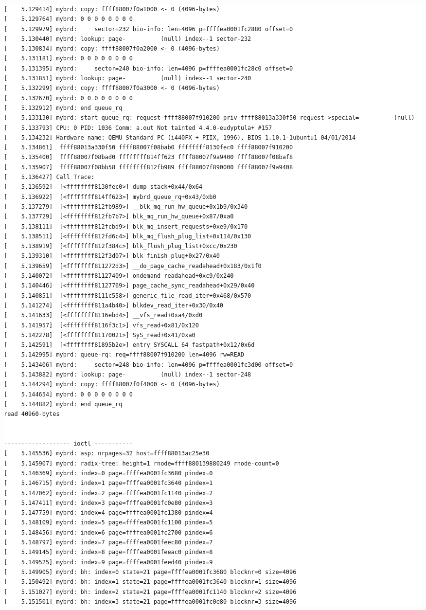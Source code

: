 ```
[    5.129414] mybrd: copy: ffff88007f0a1000 <- 0 (4096-bytes)
[    5.129764] mybrd: 0 0 0 0 0 0 0 0
[    5.129979] mybrd:     sector=232 bio-info: len=4096 p=ffffea0001fc2880 offset=0
[    5.130440] mybrd: lookup: page-          (null) index--1 sector-232
[    5.130834] mybrd: copy: ffff88007f0a2000 <- 0 (4096-bytes)
[    5.131181] mybrd: 0 0 0 0 0 0 0 0
[    5.131395] mybrd:     sector=240 bio-info: len=4096 p=ffffea0001fc28c0 offset=0
[    5.131851] mybrd: lookup: page-          (null) index--1 sector-240
[    5.132299] mybrd: copy: ffff88007f0a3000 <- 0 (4096-bytes)
[    5.132670] mybrd: 0 0 0 0 0 0 0 0
[    5.132912] mybrd: end queue_rq
[    5.133130] mybrd: start queue_rq: request-ffff88007f910200 priv-ffff88013a330f50 request->special=          (null)
[    5.133793] CPU: 0 PID: 1036 Comm: a.out Not tainted 4.4.0-eudyptula+ #157
[    5.134232] Hardware name: QEMU Standard PC (i440FX + PIIX, 1996), BIOS 1.10.1-1ubuntu1 04/01/2014
[    5.134861]  ffff88013a330f50 ffff88007f08bab0 ffffffff8130fec0 ffff88007f910200
[    5.135400]  ffff88007f08bad0 ffffffff814ff623 ffff88007f9a9400 ffff88007f08baf8
[    5.135907]  ffff88007f08bb58 ffffffff812fb989 ffff88007f890000 ffff88007f9a9408
[    5.136427] Call Trace:
[    5.136592]  [<ffffffff8130fec0>] dump_stack+0x44/0x64
[    5.136922]  [<ffffffff814ff623>] mybrd_queue_rq+0x43/0xb0
[    5.137279]  [<ffffffff812fb989>] __blk_mq_run_hw_queue+0x1b9/0x340
[    5.137729]  [<ffffffff812fb7b7>] blk_mq_run_hw_queue+0x87/0xa0
[    5.138111]  [<ffffffff812fcbd9>] blk_mq_insert_requests+0xe9/0x170
[    5.138511]  [<ffffffff812fd6c4>] blk_mq_flush_plug_list+0x114/0x130
[    5.138919]  [<ffffffff812f384c>] blk_flush_plug_list+0xcc/0x230
[    5.139310]  [<ffffffff812f3d07>] blk_finish_plug+0x27/0x40
[    5.139659]  [<ffffffff811272d3>] __do_page_cache_readahead+0x183/0x1f0
[    5.140072]  [<ffffffff81127409>] ondemand_readahead+0xc9/0x240
[    5.140446]  [<ffffffff81127769>] page_cache_sync_readahead+0x29/0x40
[    5.140851]  [<ffffffff8111c558>] generic_file_read_iter+0x468/0x570
[    5.141274]  [<ffffffff811a4b40>] blkdev_read_iter+0x30/0x40
[    5.141633]  [<ffffffff8116ebd4>] __vfs_read+0xa4/0xd0
[    5.141957]  [<ffffffff8116f3c1>] vfs_read+0x81/0x120
[    5.142278]  [<ffffffff81170021>] SyS_read+0x41/0xa0
[    5.142591]  [<ffffffff81895b2e>] entry_SYSCALL_64_fastpath+0x12/0x6d
[    5.142995] mybrd: queue-rq: req=ffff88007f910200 len=4096 rw=READ
[    5.143406] mybrd:     sector=248 bio-info: len=4096 p=ffffea0001fc3d00 offset=0
[    5.143882] mybrd: lookup: page-          (null) index--1 sector-248
[    5.144294] mybrd: copy: ffff88007f0f4000 <- 0 (4096-bytes)
[    5.144654] mybrd: 0 0 0 0 0 0 0 0
[    5.144882] mybrd: end queue_rq
read 40960-bytes


------------------- ioctl -----------
[    5.145536] mybrd: asp: nrpages=32 host=ffff88013ac25e30
[    5.145907] mybrd: radix-tree: height=1 rnode=ffff880139880249 rnode-count=0
[    5.146369] mybrd: index=0 page=ffffea0001fc3680 pindex=0
[    5.146715] mybrd: index=1 page=ffffea0001fc3640 pindex=1
[    5.147062] mybrd: index=2 page=ffffea0001fc1140 pindex=2
[    5.147411] mybrd: index=3 page=ffffea0001fc0e80 pindex=3
[    5.147759] mybrd: index=4 page=ffffea0001fc1380 pindex=4
[    5.148109] mybrd: index=5 page=ffffea0001fc1100 pindex=5
[    5.148456] mybrd: index=6 page=ffffea0001fc2700 pindex=6
[    5.148797] mybrd: index=7 page=ffffea0001feec80 pindex=7
[    5.149145] mybrd: index=8 page=ffffea0001feeac0 pindex=8
[    5.149525] mybrd: index=9 page=ffffea0001feed40 pindex=9
[    5.149905] mybrd: bh: index=0 state=21 page=ffffea0001fc3680 blocknr=0 size=4096
[    5.150492] mybrd: bh: index=1 state=21 page=ffffea0001fc3640 blocknr=1 size=4096
[    5.151027] mybrd: bh: index=2 state=21 page=ffffea0001fc1140 blocknr=2 size=4096
[    5.151501] mybrd: bh: index=3 state=21 page=ffffea0001fc0e80 blocknr=3 size=4096
```